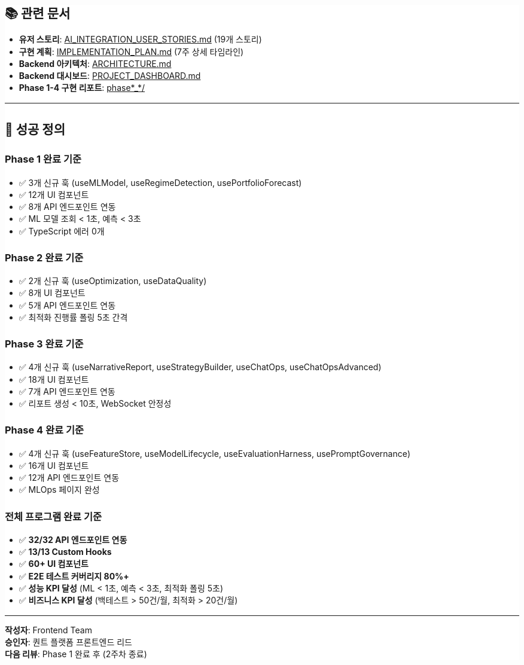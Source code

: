 ## 📚 관련 문서

- **유저 스토리**:
  [AI_INTEGRATION_USER_STORIES.md](./AI_INTEGRATION_USER_STORIES.md) (19개
  스토리)
- **구현 계획**: [IMPLEMENTATION_PLAN.md](./IMPLEMENTATION_PLAN.md) (7주 상세
  타임라인)
- **Backend 아키텍처**:
  [ARCHITECTURE.md](../../backend/ai_integration/ARCHITECTURE.md)
- **Backend 대시보드**:
  [PROJECT_DASHBOARD.md](../../backend/ai_integration/PROJECT_DASHBOARD.md)
- **Phase 1-4 구현 리포트**: [phase*\_*/](../../backend/ai_integration/)

---

## 🎉 성공 정의

### Phase 1 완료 기준

- ✅ 3개 신규 훅 (useMLModel, useRegimeDetection, usePortfolioForecast)
- ✅ 12개 UI 컴포넌트
- ✅ 8개 API 엔드포인트 연동
- ✅ ML 모델 조회 < 1초, 예측 < 3초
- ✅ TypeScript 에러 0개

### Phase 2 완료 기준

- ✅ 2개 신규 훅 (useOptimization, useDataQuality)
- ✅ 8개 UI 컴포넌트
- ✅ 5개 API 엔드포인트 연동
- ✅ 최적화 진행률 폴링 5초 간격

### Phase 3 완료 기준

- ✅ 4개 신규 훅 (useNarrativeReport, useStrategyBuilder, useChatOps,
  useChatOpsAdvanced)
- ✅ 18개 UI 컴포넌트
- ✅ 7개 API 엔드포인트 연동
- ✅ 리포트 생성 < 10초, WebSocket 안정성

### Phase 4 완료 기준

- ✅ 4개 신규 훅 (useFeatureStore, useModelLifecycle, useEvaluationHarness,
  usePromptGovernance)
- ✅ 16개 UI 컴포넌트
- ✅ 12개 API 엔드포인트 연동
- ✅ MLOps 페이지 완성

### 전체 프로그램 완료 기준

- ✅ **32/32 API 엔드포인트 연동**
- ✅ **13/13 Custom Hooks**
- ✅ **60+ UI 컴포넌트**
- ✅ **E2E 테스트 커버리지 80%+**
- ✅ **성능 KPI 달성** (ML < 1초, 예측 < 3초, 최적화 폴링 5초)
- ✅ **비즈니스 KPI 달성** (백테스트 > 50건/월, 최적화 > 20건/월)

---

**작성자**: Frontend Team  
**승인자**: 퀀트 플랫폼 프론트엔드 리드  
**다음 리뷰**: Phase 1 완료 후 (2주차 종료)

